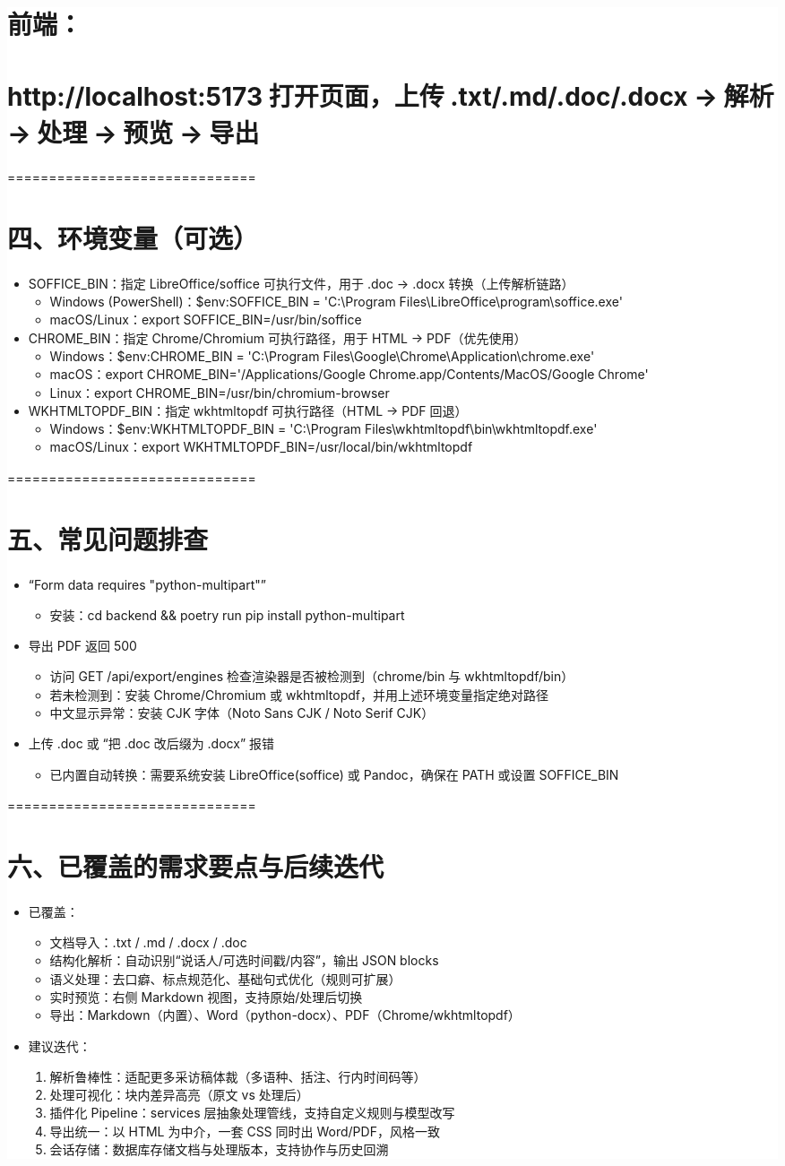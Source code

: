 # 前端：
# http://localhost:5173 打开页面，上传 .txt/.md/.doc/.docx → 解析 → 处理 → 预览 → 导出

==============================

四、环境变量（可选）
==============================

- SOFFICE_BIN：指定 LibreOffice/soffice 可执行文件，用于 .doc → .docx 转换（上传解析链路）
  - Windows (PowerShell)：$env:SOFFICE_BIN = 'C:\\Program Files\\LibreOffice\\program\\soffice.exe'
  - macOS/Linux：export SOFFICE_BIN=/usr/bin/soffice
- CHROME_BIN：指定 Chrome/Chromium 可执行路径，用于 HTML → PDF（优先使用）
  - Windows：$env:CHROME_BIN = 'C:\\Program Files\\Google\\Chrome\\Application\\chrome.exe'
  - macOS：export CHROME_BIN='/Applications/Google Chrome.app/Contents/MacOS/Google Chrome'
  - Linux：export CHROME_BIN=/usr/bin/chromium-browser
- WKHTMLTOPDF_BIN：指定 wkhtmltopdf 可执行路径（HTML → PDF 回退）
  - Windows：$env:WKHTMLTOPDF_BIN = 'C:\\Program Files\\wkhtmltopdf\\bin\\wkhtmltopdf.exe'
  - macOS/Linux：export WKHTMLTOPDF_BIN=/usr/local/bin/wkhtmltopdf

==============================

五、常见问题排查
==============================

- “Form data requires \"python-multipart\"”
  - 安装：cd backend && poetry run pip install python-multipart

- 导出 PDF 返回 500
  - 访问 GET /api/export/engines 检查渲染器是否被检测到（chrome/bin 与 wkhtmltopdf/bin）
  - 若未检测到：安装 Chrome/Chromium 或 wkhtmltopdf，并用上述环境变量指定绝对路径
  - 中文显示异常：安装 CJK 字体（Noto Sans CJK / Noto Serif CJK）

- 上传 .doc 或 “把 .doc 改后缀为 .docx” 报错
  - 已内置自动转换：需要系统安装 LibreOffice(soffice) 或 Pandoc，确保在 PATH 或设置 SOFFICE_BIN

==============================

六、已覆盖的需求要点与后续迭代
==============================

- 已覆盖：
  - 文档导入：.txt / .md / .docx / .doc
  - 结构化解析：自动识别“说话人/可选时间戳/内容”，输出 JSON blocks
  - 语义处理：去口癖、标点规范化、基础句式优化（规则可扩展）
  - 实时预览：右侧 Markdown 视图，支持原始/处理后切换
  - 导出：Markdown（内置）、Word（python-docx）、PDF（Chrome/wkhtmltopdf）

- 建议迭代：
  1) 解析鲁棒性：适配更多采访稿体裁（多语种、括注、行内时间码等）
  2) 处理可视化：块内差异高亮（原文 vs 处理后）
  3) 插件化 Pipeline：services 层抽象处理管线，支持自定义规则与模型改写
  4) 导出统一：以 HTML 为中介，一套 CSS 同时出 Word/PDF，风格一致
  5) 会话存储：数据库存储文档与处理版本，支持协作与历史回溯
